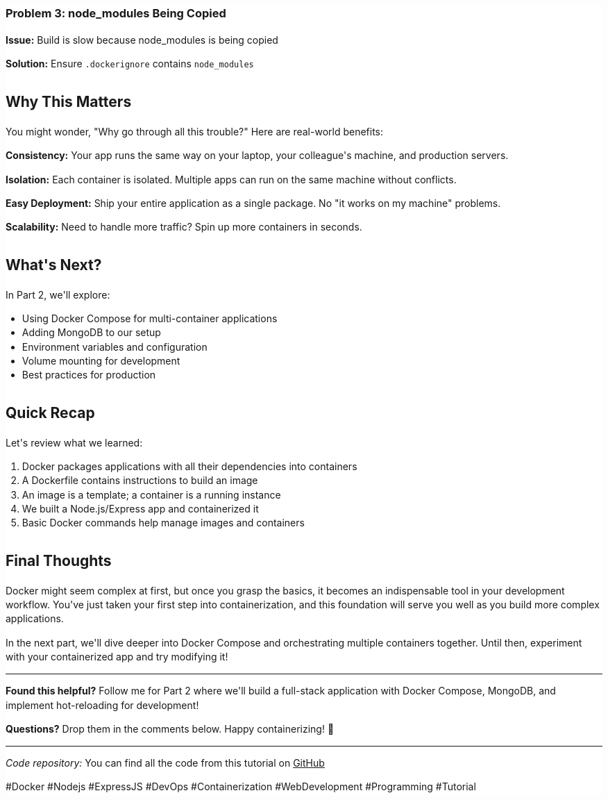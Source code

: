 ### Problem 3: node_modules Being Copied
**Issue:** Build is slow because node_modules is being copied

**Solution:** Ensure `.dockerignore` contains `node_modules`

## Why This Matters

You might wonder, "Why go through all this trouble?" Here are real-world benefits:

**Consistency:** Your app runs the same way on your laptop, your colleague's machine, and production servers.

**Isolation:** Each container is isolated. Multiple apps can run on the same machine without conflicts.

**Easy Deployment:** Ship your entire application as a single package. No "it works on my machine" problems.

**Scalability:** Need to handle more traffic? Spin up more containers in seconds.

## What's Next?

In Part 2, we'll explore:
- Using Docker Compose for multi-container applications
- Adding MongoDB to our setup
- Environment variables and configuration
- Volume mounting for development
- Best practices for production

## Quick Recap

Let's review what we learned:

1. Docker packages applications with all their dependencies into containers
2. A Dockerfile contains instructions to build an image
3. An image is a template; a container is a running instance
4. We built a Node.js/Express app and containerized it
5. Basic Docker commands help manage images and containers

## Final Thoughts

Docker might seem complex at first, but once you grasp the basics, it becomes an indispensable tool in your development workflow. You've just taken your first step into containerization, and this foundation will serve you well as you build more complex applications.

In the next part, we'll dive deeper into Docker Compose and orchestrating multiple containers together. Until then, experiment with your containerized app and try modifying it!

---

**Found this helpful?** Follow me for Part 2 where we'll build a full-stack application with Docker Compose, MongoDB, and implement hot-reloading for development!

**Questions?** Drop them in the comments below. Happy containerizing! 🐳

---

*Code repository:* You can find all the code from this tutorial on [GitHub](#)

#Docker #Nodejs #ExpressJS #DevOps #Containerization #WebDevelopment #Programming #Tutorial
